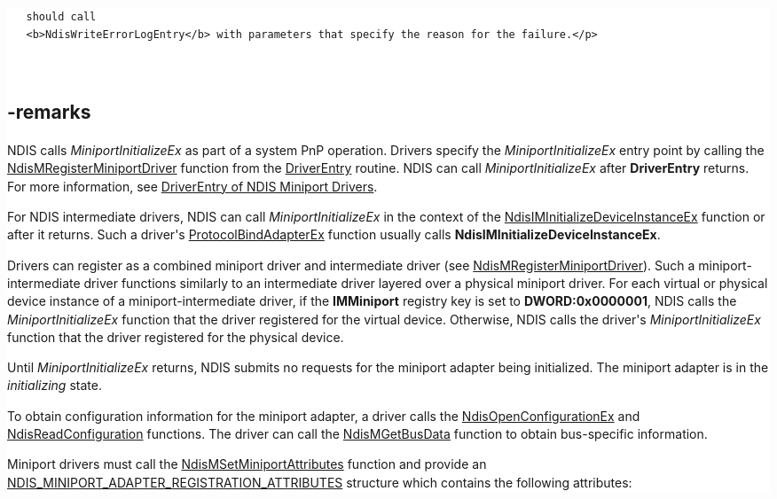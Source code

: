        should call 
       <b>NdisWriteErrorLogEntry</b> with parameters that specify the reason for the failure.</p>

<p> </p>

## -remarks
<p>NDIS calls 
    <i>MiniportInitializeEx</i> as part of a system PnP operation. Drivers specify the 
    <i>MiniportInitializeEx</i> entry point by calling the 
    <a href="..\ndis\nf-ndis-ndismregisterminiportdriver.md">
    NdisMRegisterMiniportDriver</a> function from the 
    <a href="..\wdm\nc-wdm-driver-initialize.md">DriverEntry</a> routine. NDIS can call 
    <i>MiniportInitializeEx</i> after 
    <b>DriverEntry</b> returns. For more information, see 
    <a href="netvista.driverentry_of_ndis_miniport_drivers">DriverEntry of NDIS
    Miniport Drivers</a>.</p>

<p>For NDIS intermediate drivers, NDIS can call 
    <i>MiniportInitializeEx</i> in the context of the 
    <a href="..\ndis\nf-ndis-ndisiminitializedeviceinstanceex.md">
    NdisIMInitializeDeviceInstanceEx</a> function or after it returns. Such a driver's 
    <a href="..\ndis\nc-ndis-protocol-bind-adapter-ex.md">ProtocolBindAdapterEx</a> function
    usually calls 
    <b>NdisIMInitializeDeviceInstanceEx</b>.</p>

<p>Drivers can register as a combined miniport driver and intermediate driver (see 
    <a href="..\ndis\nf-ndis-ndismregisterminiportdriver.md">NdisMRegisterMiniportDriver</a>).
    Such a miniport-intermediate driver functions similarly to an intermediate driver layered over a physical
    miniport driver. For each virtual or physical device instance of a miniport-intermediate driver, if the 
    <b>IMMiniport</b> registry key is set to 
    <b>DWORD:0x0000001</b>, NDIS calls the 
    <i>MiniportInitializeEx</i> function that the driver registered for the virtual device. Otherwise, NDIS
    calls the driver's 
    <i>MiniportInitializeEx</i> function that the driver registered for the physical device.</p>

<p>Until 
    <i>MiniportInitializeEx</i> returns, NDIS submits no requests for the miniport adapter being initialized.
    The miniport adapter is in the 
    <i>initializing</i> state.</p>

<p>To obtain configuration information for the miniport adapter, a driver calls the 
    <a href="..\ndis\nf-ndis-ndisopenconfigurationex.md">NdisOpenConfigurationEx</a> and 
    <a href="..\ndis\nf-ndis-ndisreadconfiguration.md">NdisReadConfiguration</a> functions. The
    driver can call the 
    <a href="..\ndis\nf-ndis-ndismgetbusdata.md">NdisMGetBusData</a> function to obtain
    bus-specific information.</p>

<p>Miniport drivers must call the 
    <a href="..\ndis\nf-ndis-ndismsetminiportattributes.md">
    NdisMSetMiniportAttributes</a> function and provide an 
    <a href="..\ndis\ns-ndis--ndis-miniport-adapter-registration-attributes.md">
    NDIS_MINIPORT_ADAPTER_REGISTRATION_ATTRIBUTES</a> structure which contains the following
    attributes:</p>
